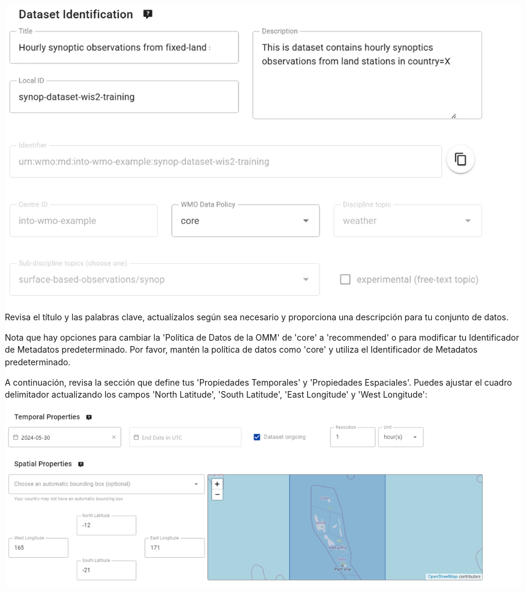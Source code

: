 <img alt="Editor de Metadatos: título, descripción, palabras clave" src="/../assets/img/wis2box-metadata-editor-part1.png" width="800">

Revisa el título y las palabras clave, actualízalos según sea necesario y proporciona una descripción para tu conjunto de datos.

Nota que hay opciones para cambiar la 'Política de Datos de la OMM' de 'core' a 'recommended' o para modificar tu Identificador de Metadatos predeterminado. Por favor, mantén la política de datos como 'core' y utiliza el Identificador de Metadatos predeterminado.

A continuación, revisa la sección que define tus 'Propiedades Temporales' y 'Propiedades Espaciales'. Puedes ajustar el cuadro delimitador actualizando los campos 'North Latitude', 'South Latitude', 'East Longitude' y 'West Longitude':

<img alt="Editor de Metadatos: propiedades temporales, propiedades espaciales" src="/../assets/img/wis2box-metadata-editor-part2.png" width="800">
